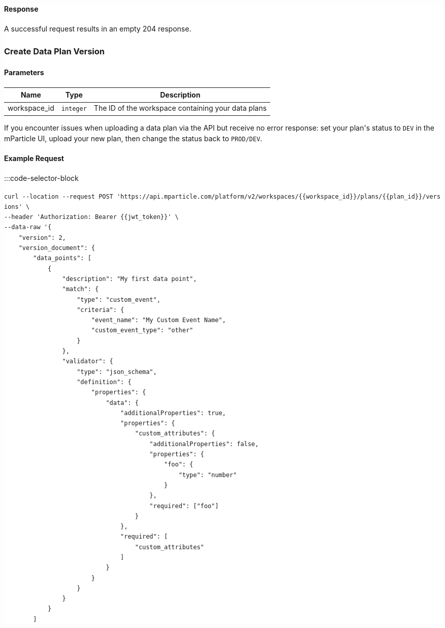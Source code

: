 #### Response

A successful request results in an empty 204 response.


### Create Data Plan Version

#### Parameters

| Name | Type | Description |
|---|---|---|
| workspace_id | `integer` | The ID of the workspace containing your data plans |

<aside>
If you encounter issues when uploading a data plan via the API but receive no error response: set your plan's status to <code>DEV</code> in the mParticle UI, upload your new plan, then change the status back to <code>PROD/DEV</code>.
</aside>

#### Example Request

:::code-selector-block
```curl
curl --location --request POST 'https://api.mparticle.com/platform/v2/workspaces/{{workspace_id}}/plans/{{plan_id}}/versions' \
--header 'Authorization: Bearer {{jwt_token}}' \
--data-raw '{
    "version": 2,
    "version_document": {
        "data_points": [
            {
                "description": "My first data point",
                "match": {
                    "type": "custom_event",
                    "criteria": {
                        "event_name": "My Custom Event Name",
                        "custom_event_type": "other"
                    }
                },
                "validator": {
                    "type": "json_schema",
                    "definition": {
                        "properties": {
                            "data": {
                                "additionalProperties": true,
                                "properties": {
                                    "custom_attributes": {
                                        "additionalProperties": false,
                                        "properties": {
                                            "foo": {
                                                "type": "number"
                                            }
                                        },
                                        "required": ["foo"]
                                    }
                                },
                                "required": [
                                    "custom_attributes"
                                ]
                            }
                        }
                    }
                }
            }
        ]
```